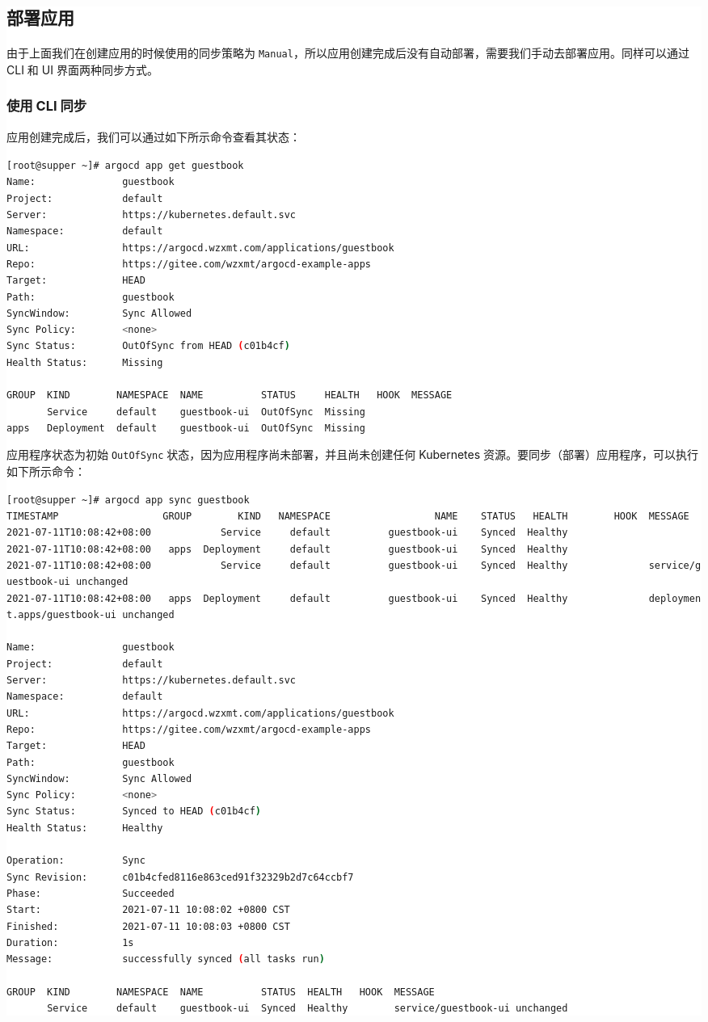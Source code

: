 ## 部署应用

由于上面我们在创建应用的时候使用的同步策略为 `Manual`，所以应用创建完成后没有自动部署，需要我们手动去部署应用。同样可以通过 CLI 和 UI 界面两种同步方式。

### 使用 CLI 同步

应用创建完成后，我们可以通过如下所示命令查看其状态：

```bash
[root@supper ~]# argocd app get guestbook
Name:               guestbook
Project:            default
Server:             https://kubernetes.default.svc
Namespace:          default
URL:                https://argocd.wzxmt.com/applications/guestbook
Repo:               https://gitee.com/wzxmt/argocd-example-apps
Target:             HEAD
Path:               guestbook
SyncWindow:         Sync Allowed
Sync Policy:        <none>
Sync Status:        OutOfSync from HEAD (c01b4cf)
Health Status:      Missing

GROUP  KIND        NAMESPACE  NAME          STATUS     HEALTH   HOOK  MESSAGE
       Service     default    guestbook-ui  OutOfSync  Missing
apps   Deployment  default    guestbook-ui  OutOfSync  Missing
```

应用程序状态为初始 `OutOfSync` 状态，因为应用程序尚未部署，并且尚未创建任何 Kubernetes 资源。要同步（部署）应用程序，可以执行如下所示命令：

```bash
[root@supper ~]# argocd app sync guestbook
TIMESTAMP                  GROUP        KIND   NAMESPACE                  NAME    STATUS   HEALTH        HOOK  MESSAGE
2021-07-11T10:08:42+08:00            Service     default          guestbook-ui    Synced  Healthy
2021-07-11T10:08:42+08:00   apps  Deployment     default          guestbook-ui    Synced  Healthy
2021-07-11T10:08:42+08:00            Service     default          guestbook-ui    Synced  Healthy              service/guestbook-ui unchanged
2021-07-11T10:08:42+08:00   apps  Deployment     default          guestbook-ui    Synced  Healthy              deployment.apps/guestbook-ui unchanged

Name:               guestbook
Project:            default
Server:             https://kubernetes.default.svc
Namespace:          default
URL:                https://argocd.wzxmt.com/applications/guestbook
Repo:               https://gitee.com/wzxmt/argocd-example-apps
Target:             HEAD
Path:               guestbook
SyncWindow:         Sync Allowed
Sync Policy:        <none>
Sync Status:        Synced to HEAD (c01b4cf)
Health Status:      Healthy

Operation:          Sync
Sync Revision:      c01b4cfed8116e863ced91f32329b2d7c64ccbf7
Phase:              Succeeded
Start:              2021-07-11 10:08:02 +0800 CST
Finished:           2021-07-11 10:08:03 +0800 CST
Duration:           1s
Message:            successfully synced (all tasks run)

GROUP  KIND        NAMESPACE  NAME          STATUS  HEALTH   HOOK  MESSAGE
       Service     default    guestbook-ui  Synced  Healthy        service/guestbook-ui unchanged
```
